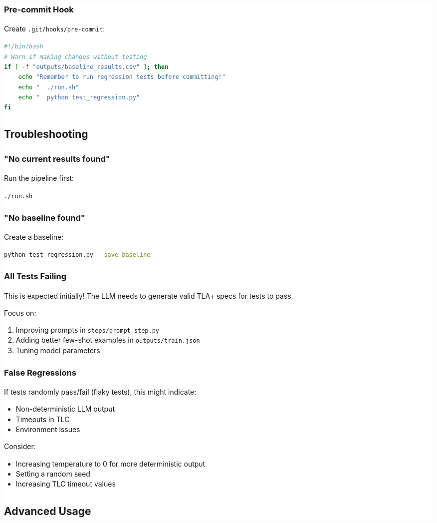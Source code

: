 ### Pre-commit Hook

Create `.git/hooks/pre-commit`:

```bash
#!/bin/bash
# Warn if making changes without testing
if [ -f "outputs/baseline_results.csv" ]; then
    echo "Remember to run regression tests before committing!"
    echo "  ./run.sh"
    echo "  python test_regression.py"
fi
```

## Troubleshooting

### "No current results found"

Run the pipeline first:
```bash
./run.sh
```

### "No baseline found"

Create a baseline:
```bash
python test_regression.py --save-baseline
```

### All Tests Failing

This is expected initially! The LLM needs to generate valid TLA+ specs for tests to pass.

Focus on:
1. Improving prompts in `steps/prompt_step.py`
2. Adding better few-shot examples in `outputs/train.json`
3. Tuning model parameters

### False Regressions

If tests randomly pass/fail (flaky tests), this might indicate:
- Non-deterministic LLM output
- Timeouts in TLC
- Environment issues

Consider:
- Increasing temperature to 0 for more deterministic output
- Setting a random seed
- Increasing TLC timeout values

## Advanced Usage
